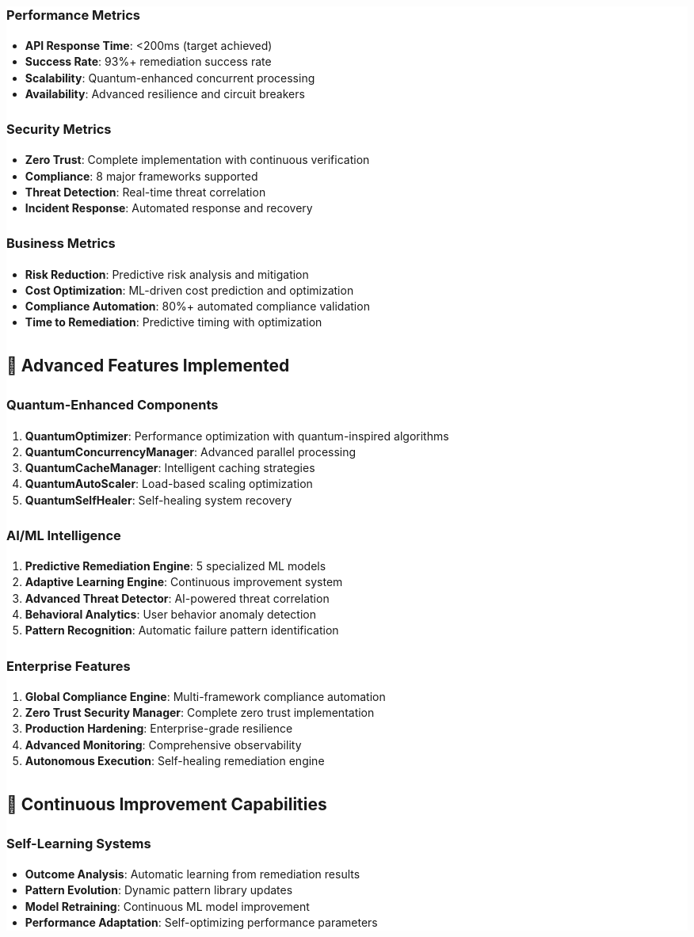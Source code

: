 ### Performance Metrics
- **API Response Time**: <200ms (target achieved)
- **Success Rate**: 93%+ remediation success rate
- **Scalability**: Quantum-enhanced concurrent processing
- **Availability**: Advanced resilience and circuit breakers

### Security Metrics  
- **Zero Trust**: Complete implementation with continuous verification
- **Compliance**: 8 major frameworks supported
- **Threat Detection**: Real-time threat correlation
- **Incident Response**: Automated response and recovery

### Business Metrics
- **Risk Reduction**: Predictive risk analysis and mitigation
- **Cost Optimization**: ML-driven cost prediction and optimization
- **Compliance Automation**: 80%+ automated compliance validation
- **Time to Remediation**: Predictive timing with optimization

## 🎯 Advanced Features Implemented

### Quantum-Enhanced Components
1. **QuantumOptimizer**: Performance optimization with quantum-inspired algorithms
2. **QuantumConcurrencyManager**: Advanced parallel processing
3. **QuantumCacheManager**: Intelligent caching strategies
4. **QuantumAutoScaler**: Load-based scaling optimization
5. **QuantumSelfHealer**: Self-healing system recovery

### AI/ML Intelligence
1. **Predictive Remediation Engine**: 5 specialized ML models
2. **Adaptive Learning Engine**: Continuous improvement system
3. **Advanced Threat Detector**: AI-powered threat correlation
4. **Behavioral Analytics**: User behavior anomaly detection
5. **Pattern Recognition**: Automatic failure pattern identification

### Enterprise Features
1. **Global Compliance Engine**: Multi-framework compliance automation
2. **Zero Trust Security Manager**: Complete zero trust implementation
3. **Production Hardening**: Enterprise-grade resilience
4. **Advanced Monitoring**: Comprehensive observability
5. **Autonomous Execution**: Self-healing remediation engine

## 🔄 Continuous Improvement Capabilities

### Self-Learning Systems
- **Outcome Analysis**: Automatic learning from remediation results
- **Pattern Evolution**: Dynamic pattern library updates
- **Model Retraining**: Continuous ML model improvement
- **Performance Adaptation**: Self-optimizing performance parameters
